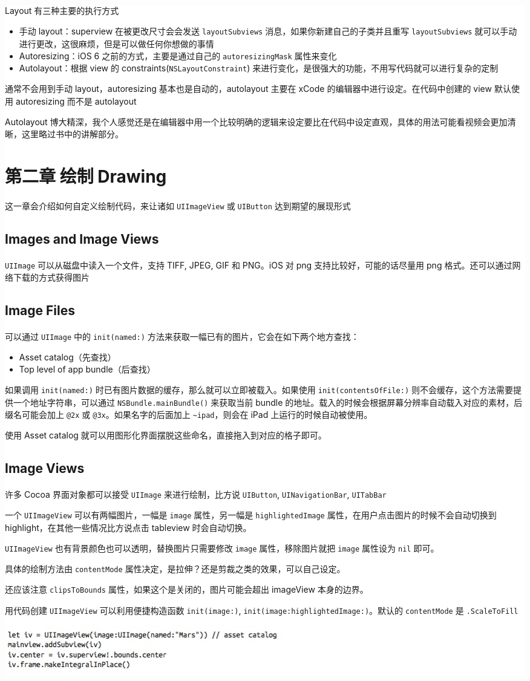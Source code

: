 Layout 有三种主要的执行方式

+ 手动 layout：superview 在被更改尺寸会会发送 `layoutSubviews` 消息，如果你新建自己的子类并且重写 `layoutSubviews` 就可以手动进行更改，这很麻烦，但是可以做任何你想做的事情
+ Autoresizing：iOS 6 之前的方式，主要是通过自己的 `autoresizingMask` 属性来变化
+ Autolayout：根据 view 的 constraints(`NSLayoutConstraint`) 来进行变化，是很强大的功能，不用写代码就可以进行复杂的定制

通常不会用到手动 layout，autoresizing 基本也是自动的，autolayout 主要在 xCode 的编辑器中进行设定。在代码中创建的 view 默认使用 autoresizing 而不是 autolayout

Autolayout 博大精深，我个人感觉还是在编辑器中用一个比较明确的逻辑来设定要比在代码中设定直观，具体的用法可能看视频会更加清晰，这里略过书中的讲解部分。

# 第二章 绘制 Drawing

这一章会介绍如何自定义绘制代码，来让诸如 `UIImageView` 或 `UIButton` 达到期望的展现形式

## Images and Image Views

`UIImage` 可以从磁盘中读入一个文件，支持 TIFF, JPEG, GIF 和 PNG。iOS 对 png 支持比较好，可能的话尽量用 png 格式。还可以通过网络下载的方式获得图片

## Image Files

可以通过 `UIImage` 中的 `init(named:)` 方法来获取一幅已有的图片，它会在如下两个地方查找：

+ Asset catalog（先查找）
+ Top level of app bundle（后查找）

如果调用 `init(named:)` 时已有图片数据的缓存，那么就可以立即被载入。如果使用 `init(contentsOfFile:)` 则不会缓存，这个方法需要提供一个地址字符串，可以通过 `NSBundle.mainBundle()` 来获取当前 bundle 的地址。载入的时候会根据屏幕分辨率自动载入对应的素材，后缀名可能会加上 `@2x` 或 `@3x`。如果名字的后面加上 `~ipad`，则会在 iPad 上运行的时候自动被使用。

使用 Asset catalog 就可以用图形化界面摆脱这些命名，直接拖入到对应的格子即可。

## Image Views

许多 Cocoa 界面对象都可以接受 `UIImage` 来进行绘制，比方说 `UIButton`, `UINavigationBar`, `UITabBar`

一个 `UIImageView` 可以有两幅图片，一幅是 `image` 属性，另一幅是 `highlightedImage` 属性，在用户点击图片的时候不会自动切换到 highlight，在其他一些情况比方说点击 tableview 时会自动切换。

`UIImageView` 也有背景颜色也可以透明，替换图片只需要修改 `image` 属性，移除图片就把 `image` 属性设为 `nil` 即可。

具体的绘制方法由 `contentMode` 属性决定，是拉伸？还是剪裁之类的效果，可以自己设定。

还应该注意 `clipsToBounds` 属性，如果这个是关闭的，图片可能会超出 imageView 本身的边界。

用代码创建 `UIImageView` 可以利用便捷构造函数 `init(image:)`, `init(image:highlightedImage:)`。默认的 `contentMode` 是 `.ScaleToFill`

![pios15](_resources/pios15.jpg)
